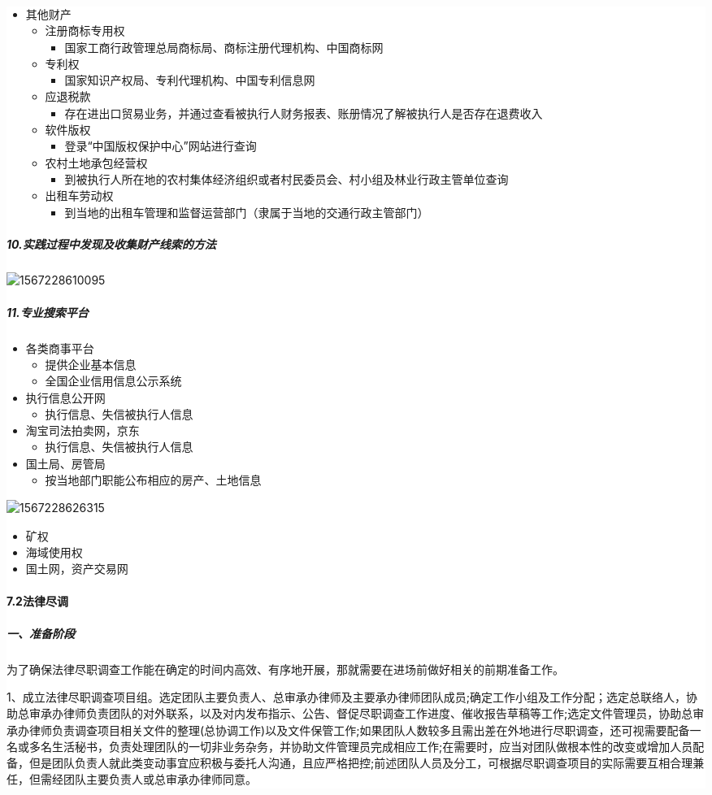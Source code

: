 - 其他财产
  - 注册商标专用权
    - 国家工商行政管理总局商标局、商标注册代理机构、中国商标网
  - 专利权
    - 国家知识产权局、专利代理机构、中国专利信息网
  - 应退税款
    - 存在进出口贸易业务，并通过查看被执行人财务报表、账册情况了解被执行人是否存在退费收入
  - 软件版权
    - 登录“中国版权保护中心”网站进行查询
  - 农村土地承包经营权
    - 到被执行人所在地的农村集体经济组织或者村民委员会、村小组及林业行政主管单位查询
  - 出租车劳动权
    - 到当地的出租车管理和监督运营部门（隶属于当地的交通行政主管部门）





##### 10.实践过程中发现及收集财产线索的方法

![1567228610095](C:\Users\struggle6\AppData\Roaming\Typora\typora-user-images\1567228610095.png)





#####  11.专业搜索平台

- 各类商事平台
  - 提供企业基本信息
  - 全国企业信用信息公示系统
- 执行信息公开网
  - 执行信息、失信被执行人信息
- 淘宝司法拍卖网，京东
  - 执行信息、失信被执行人信息
- 国土局、房管局
  - 按当地部门职能公布相应的房产、土地信息

![1567228626315](C:\Users\struggle6\AppData\Roaming\Typora\typora-user-images\1567228626315.png)

- 矿权
- 海域使用权
- 国土网，资产交易网



#### 7.2法律尽调



##### 一、准备阶段

为了确保法律尽职调查工作能在确定的时间内高效、有序地开展，那就需要在进场前做好相关的前期准备工作。

1、成立法律尽职调查项目组。选定团队主要负责人、总审承办律师及主要承办律师团队成员;确定工作小组及工作分配；选定总联络人，协助总审承办律师负责团队的对外联系，以及对内发布指示、公告、督促尽职调查工作进度、催收报告草稿等工作;选定文件管理员，协助总审承办律师负责调查项目相关文件的整理(总协调工作)以及文件保管工作;如果团队人数较多且需出差在外地进行尽职调查，还可视需要配备一名或多名生活秘书，负责处理团队的一切非业务杂务，并协助文件管理员完成相应工作;在需要时，应当对团队做根本性的改变或增加人员配备，但是团队负责人就此类变动事宜应积极与委托人沟通，且应严格把控;前述团队人员及分工，可根据尽职调查项目的实际需要互相合理兼任，但需经团队主要负责人或总审承办律师同意。
